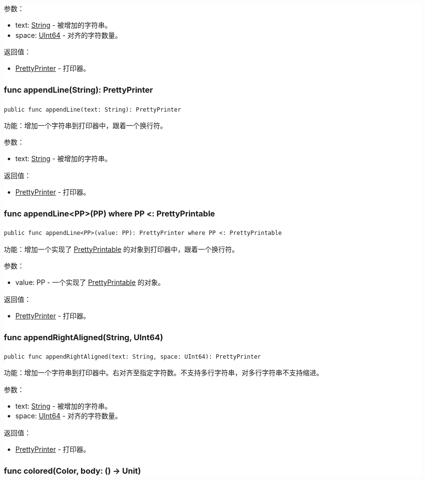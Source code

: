 参数：

- text: [String](../../core/core_package_api/core_package_structs.md#struct-string) - 被增加的字符串。
- space: [UInt64](../../core/core_package_api/core_package_intrinsics.md#uint64) - 对齐的字符数量。

返回值：

- [PrettyPrinter](#class-prettyprinter) - 打印器。

### func appendLine(String): PrettyPrinter

```cangjie
public func appendLine(text: String): PrettyPrinter
```

功能：增加一个字符串到打印器中，跟着一个换行符。

参数：

- text: [String](../../core/core_package_api/core_package_structs.md#struct-string) - 被增加的字符串。

返回值：

- [PrettyPrinter](#class-prettyprinter) - 打印器。

### func appendLine\<PP>(PP) where PP <: PrettyPrintable

```cangjie
public func appendLine<PP>(value: PP): PrettyPrinter where PP <: PrettyPrintable
```

功能：增加一个实现了 [PrettyPrintable](./unittest_common_package_interfaces.md#interface-prettyprintable) 的对象到打印器中，跟着一个换行符。

参数：

- value: PP - 一个实现了 [PrettyPrintable](./unittest_common_package_interfaces.md#interface-prettyprintable) 的对象。

返回值：

- [PrettyPrinter](#class-prettyprinter) - 打印器。

### func appendRightAligned(String, UInt64)

```cangjie
public func appendRightAligned(text: String, space: UInt64): PrettyPrinter
```

功能：增加一个字符串到打印器中。右对齐至指定字符数。不支持多行字符串，对多行字符串不支持缩进。

参数：

- text: [String](../../core/core_package_api/core_package_structs.md#struct-string) - 被增加的字符串。
- space: [UInt64](../../core/core_package_api/core_package_intrinsics.md#uint64) - 对齐的字符数量。

返回值：

- [PrettyPrinter](#class-prettyprinter) - 打印器。

### func colored(Color, body: () -> Unit)
